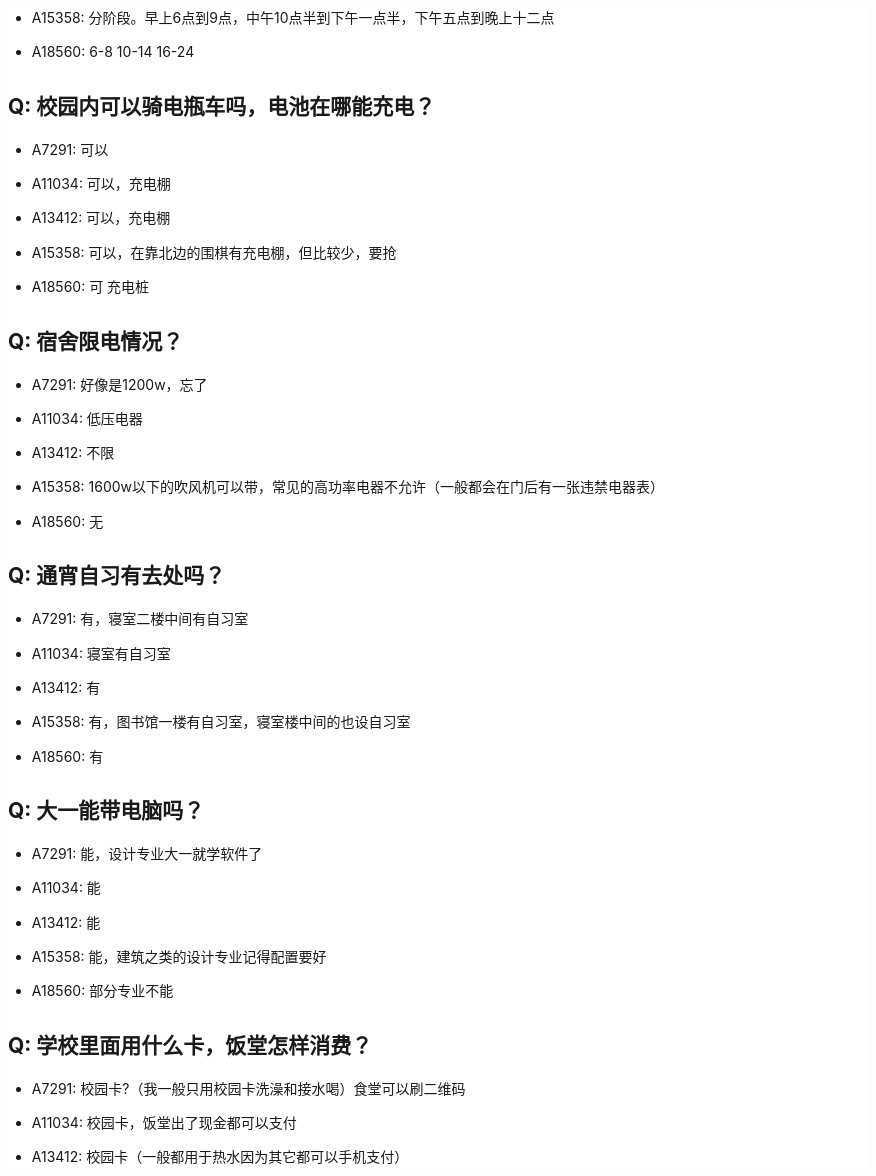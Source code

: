 - A15358: 分阶段。早上6点到9点，中午10点半到下午一点半，下午五点到晚上十二点

- A18560: 6-8 10-14 16-24

## Q: 校园内可以骑电瓶车吗，电池在哪能充电？

- A7291: 可以

- A11034: 可以，充电棚

- A13412: 可以，充电棚

- A15358: 可以，在靠北边的围棋有充电棚，但比较少，要抢

- A18560: 可 充电桩

## Q: 宿舍限电情况？

- A7291: 好像是1200w，忘了

- A11034: 低压电器

- A13412: 不限

- A15358: 1600w以下的吹风机可以带，常见的高功率电器不允许（一般都会在门后有一张违禁电器表）

- A18560: 无

## Q: 通宵自习有去处吗？

- A7291: 有，寝室二楼中间有自习室

- A11034: 寝室有自习室

- A13412: 有

- A15358: 有，图书馆一楼有自习室，寝室楼中间的也设自习室

- A18560: 有

## Q: 大一能带电脑吗？

- A7291: 能，设计专业大一就学软件了

- A11034: 能

- A13412: 能

- A15358: 能，建筑之类的设计专业记得配置要好

- A18560: 部分专业不能

## Q: 学校里面用什么卡，饭堂怎样消费？

- A7291: 校园卡?（我一般只用校园卡洗澡和接水喝）食堂可以刷二维码

- A11034: 校园卡，饭堂出了现金都可以支付

- A13412: 校园卡（一般都用于热水因为其它都可以手机支付）
